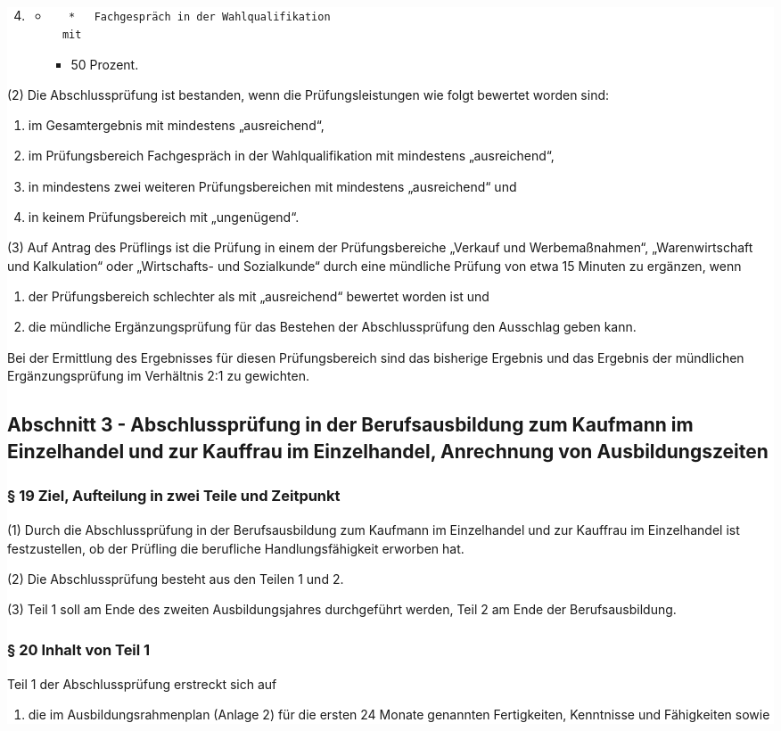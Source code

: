

4.
    *        *   Fachgespräch in der Wahlqualifikation
            mit

        *   50 Prozent.







(2) Die Abschlussprüfung ist bestanden, wenn die Prüfungsleistungen wie folgt bewertet worden sind:

1.  im Gesamtergebnis mit mindestens „ausreichend“,


2.  im Prüfungsbereich Fachgespräch in der Wahlqualifikation mit mindestens „ausreichend“,


3.  in mindestens zwei weiteren Prüfungsbereichen mit mindestens „ausreichend“ und


4.  in keinem Prüfungsbereich mit „ungenügend“.




(3) Auf Antrag des Prüflings ist die Prüfung in einem der Prüfungsbereiche „Verkauf und Werbemaßnahmen“, „Warenwirtschaft und Kalkulation“ oder „Wirtschafts- und Sozialkunde“ durch eine mündliche Prüfung von etwa 15 Minuten zu ergänzen, wenn

1.  der Prüfungsbereich schlechter als mit „ausreichend“ bewertet worden ist und


2.  die mündliche Ergänzungsprüfung für das Bestehen der Abschlussprüfung den Ausschlag geben kann.



Bei der Ermittlung des Ergebnisses für diesen Prüfungsbereich sind das bisherige Ergebnis und das Ergebnis der mündlichen Ergänzungsprüfung im Verhältnis 2:1 zu gewichten.


## Abschnitt 3 - Abschlussprüfung in der Berufsausbildung zum Kaufmann im Einzelhandel und zur Kauffrau im Einzelhandel, Anrechnung von Ausbildungszeiten


### § 19 Ziel, Aufteilung in zwei Teile und Zeitpunkt

(1) Durch die Abschlussprüfung in der Berufsausbildung zum Kaufmann im Einzelhandel und zur Kauffrau im Einzelhandel ist festzustellen, ob der Prüfling die berufliche Handlungsfähigkeit erworben hat.

(2) Die Abschlussprüfung besteht aus den Teilen 1 und 2.

(3) Teil 1 soll am Ende des zweiten Ausbildungsjahres durchgeführt werden, Teil 2 am Ende der Berufsausbildung.


### § 20 Inhalt von Teil 1

Teil 1 der Abschlussprüfung erstreckt sich auf

1.  die im Ausbildungsrahmenplan (Anlage 2) für die ersten 24 Monate genannten Fertigkeiten, Kenntnisse und Fähigkeiten sowie
